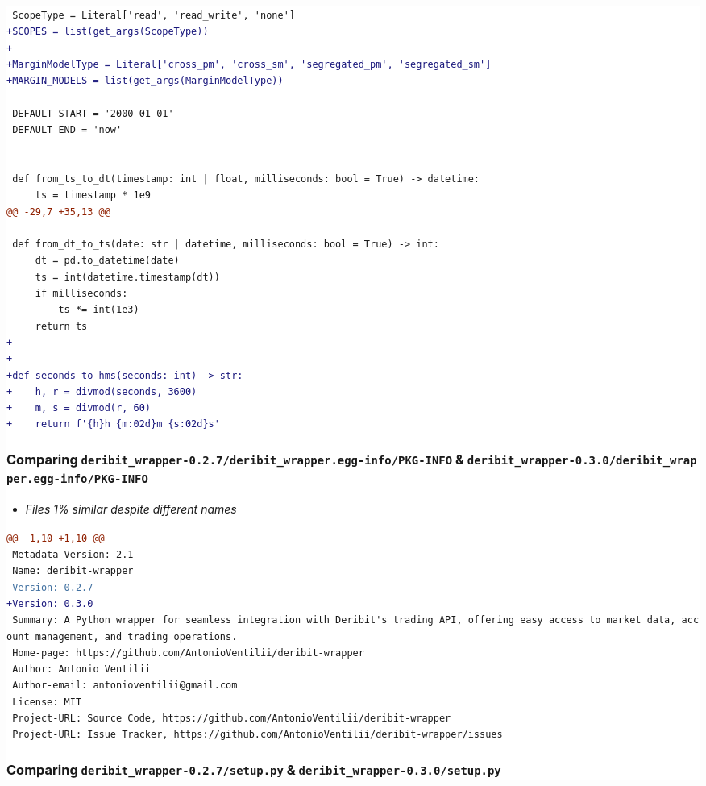 ```diff
 ScopeType = Literal['read', 'read_write', 'none']
+SCOPES = list(get_args(ScopeType))
+
+MarginModelType = Literal['cross_pm', 'cross_sm', 'segregated_pm', 'segregated_sm']
+MARGIN_MODELS = list(get_args(MarginModelType))
 
 DEFAULT_START = '2000-01-01'
 DEFAULT_END = 'now'
 
 
 def from_ts_to_dt(timestamp: int | float, milliseconds: bool = True) -> datetime:
     ts = timestamp * 1e9
@@ -29,7 +35,13 @@
 
 def from_dt_to_ts(date: str | datetime, milliseconds: bool = True) -> int:
     dt = pd.to_datetime(date)
     ts = int(datetime.timestamp(dt))
     if milliseconds:
         ts *= int(1e3)
     return ts
+
+
+def seconds_to_hms(seconds: int) -> str:
+    h, r = divmod(seconds, 3600)
+    m, s = divmod(r, 60)
+    return f'{h}h {m:02d}m {s:02d}s'
```

### Comparing `deribit_wrapper-0.2.7/deribit_wrapper.egg-info/PKG-INFO` & `deribit_wrapper-0.3.0/deribit_wrapper.egg-info/PKG-INFO`

 * *Files 1% similar despite different names*

```diff
@@ -1,10 +1,10 @@
 Metadata-Version: 2.1
 Name: deribit-wrapper
-Version: 0.2.7
+Version: 0.3.0
 Summary: A Python wrapper for seamless integration with Deribit's trading API, offering easy access to market data, account management, and trading operations.
 Home-page: https://github.com/AntonioVentilii/deribit-wrapper
 Author: Antonio Ventilii
 Author-email: antonioventilii@gmail.com
 License: MIT
 Project-URL: Source Code, https://github.com/AntonioVentilii/deribit-wrapper
 Project-URL: Issue Tracker, https://github.com/AntonioVentilii/deribit-wrapper/issues
```

### Comparing `deribit_wrapper-0.2.7/setup.py` & `deribit_wrapper-0.3.0/setup.py`

